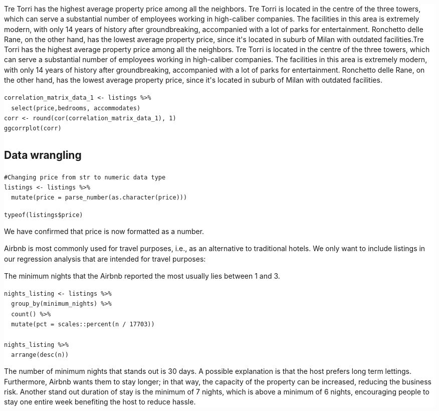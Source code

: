 Tre Torri has the highest average property price among all the neighbors. Tre Torri is located in the centre of the three towers, which can serve a substantial number of employees working in high-caliber companies. The facilities in this area is extremely modern, with only 14 years of history after groundbreaking, accompanied with a lot of parks for entertainment. Ronchetto delle Rane, on the other hand, has the lowest average property price, since it's located in suburb of Milan with outdated facilities.Tre Torri has the highest average property price among all the neighbors. Tre Torri is located in the centre of the three towers, which can serve a substantial number of employees working in high-caliber companies. The facilities in this area is extremely modern, with only 14 years of history after groundbreaking, accompanied with a lot of parks for entertainment. Ronchetto delle Rane, on the other hand, has the lowest average property price, since it's located in suburb of Milan with outdated facilities.

```{r}
correlation_matrix_data_1 <- listings %>% 
  select(price,bedrooms, accommodates)
corr <- round(cor(correlation_matrix_data_1), 1)
ggcorrplot(corr)  
``` 

## Data wrangling

```{r}
#Changing price from str to numeric data type 
listings <- listings %>% 
  mutate(price = parse_number(as.character(price)))
```

  
```{r}
typeof(listings$price)
```

We have confirmed that price is now formatted as a number.

Airbnb is most commonly used for travel purposes, i.e., as an alternative to traditional hotels. We only want to include  listings in our regression analysis that are intended for travel purposes:

The minimum nights that the Airbnb reported the most usually lies between 1 and 3.

```{r}
nights_listing <- listings %>%
  group_by(minimum_nights) %>%
  count() %>%
  mutate(pct = scales::percent(n / 17703))

nights_listing %>%
  arrange(desc(n))
```

The number of minimum nights that stands out is 30 days. A possible explanation is that the host prefers long term lettings. Furthermore, Airbnb wants them to stay longer; in that way, the capacity of the property can be increased, reducing the business risk. Another stand out duration of stay is the minimum of 7 nights, which is above a minimum of 6 nights, encouraging people to stay one entire week benefiting the host to reduce hassle. 


